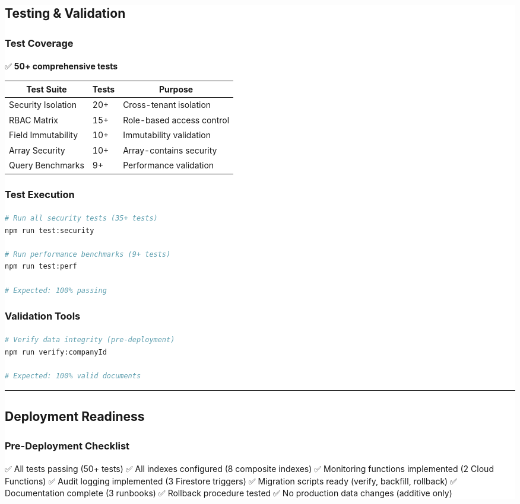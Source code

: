 
## Testing & Validation

### Test Coverage

✅ **50+ comprehensive tests**

| Test Suite | Tests | Purpose |
|------------|-------|---------|
| Security Isolation | 20+ | Cross-tenant isolation |
| RBAC Matrix | 15+ | Role-based access control |
| Field Immutability | 10+ | Immutability validation |
| Array Security | 10+ | Array-contains security |
| Query Benchmarks | 9+ | Performance validation |

### Test Execution

```bash
# Run all security tests (35+ tests)
npm run test:security

# Run performance benchmarks (9+ tests)
npm run test:perf

# Expected: 100% passing
```

### Validation Tools

```bash
# Verify data integrity (pre-deployment)
npm run verify:companyId

# Expected: 100% valid documents
```

---

## Deployment Readiness

### Pre-Deployment Checklist

✅ All tests passing (50+ tests)
✅ All indexes configured (8 composite indexes)
✅ Monitoring functions implemented (2 Cloud Functions)
✅ Audit logging implemented (3 Firestore triggers)
✅ Migration scripts ready (verify, backfill, rollback)
✅ Documentation complete (3 runbooks)
✅ Rollback procedure tested
✅ No production data changes (additive only)

